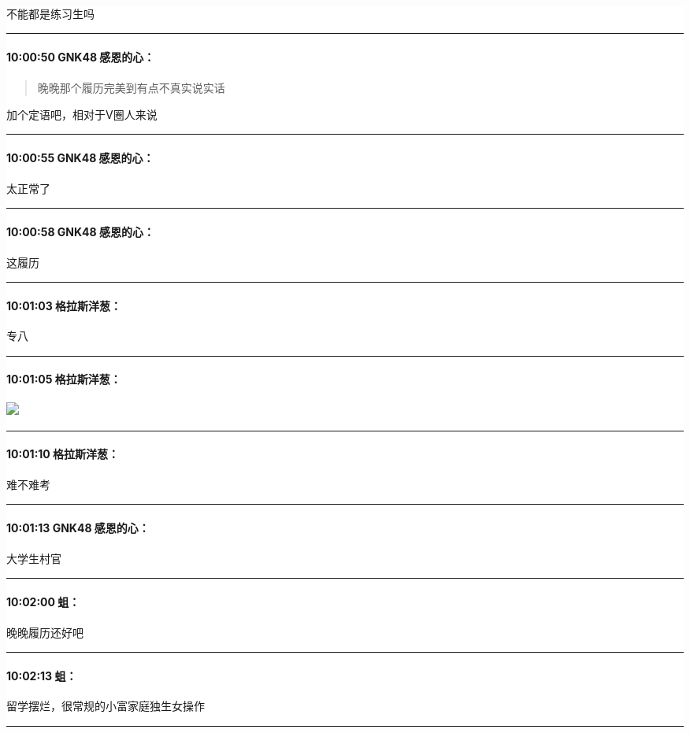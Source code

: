 不能都是练习生吗

*****

#### 10:00:50  GNK48 感恩的心：

<blockquote>晚晚那个履历完美到有点不真实说实话</blockquote>
 加个定语吧，相对于V圈人来说

*****

#### 10:00:55  GNK48 感恩的心：

太正常了

*****

#### 10:00:58  GNK48 感恩的心：

这履历

*****

#### 10:01:03  格拉斯洋葱：

专八

*****

#### 10:01:05  格拉斯洋葱：

![](http://gchat.qpic.cn/gchatpic_new/895249074/614391357-2560063324-0275A2D8F98C6EC28244DDEE18395CA0/0?term=2")

*****

#### 10:01:10  格拉斯洋葱：

难不难考

*****

#### 10:01:13  GNK48 感恩的心：

大学生村官

*****

#### 10:02:00  蛆：

晚晚履历还好吧

*****

#### 10:02:13  蛆：

留学摆烂，很常规的小富家庭独生女操作

*****

